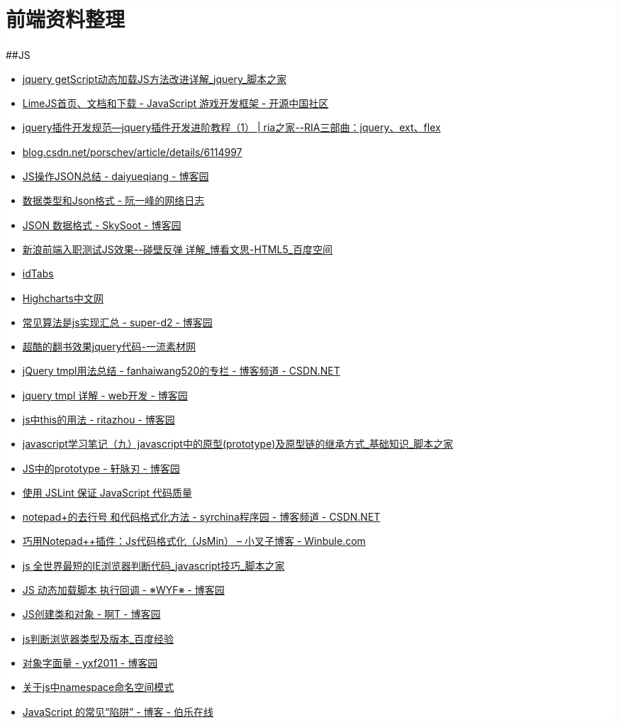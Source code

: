# 前端资料整理

##JS

- [jquery getScript动态加载JS方法改进详解_jquery_脚本之家](http://www.jb51.net/article/31973.htm)

- [LimeJS首页、文档和下载 - JavaScript 游戏开发框架 - 开源中国社区](http://www.oschina.net/p/limejs)

- [jquery插件开发规范—jquery插件开发进阶教程（1） | ria之家--RIA三部曲：jquery、ext、flex](http://ww31.36ria.com/2822)

- [blog.csdn.net/porschev/article/details/6114997](http://blog.csdn.net/porschev/article/details/6114997)

- [JS操作JSON总结 - daiyueqiang - 博客园](http://www.cnblogs.com/worfdream/articles/1956449.html)

- [数据类型和Json格式 - 阮一峰的网络日志](http://www.ruanyifeng.com/blog/2009/05/data_types_and_json.html)

- [JSON 数据格式 - SkySoot - 博客园](http://www.cnblogs.com/SkySoot/archive/2012/04/17/2453010.html)

- [新浪前端入职测试JS效果--碰壁反弹 详解_博看文思-HTML5_百度空间](http://hi.baidu.com/kuntakinte/item/f4978b7b774efc346e29f6cf)

- [idTabs](http://www.sunsean.com/idTabs/#t1)

- [Highcharts中文网](http://www.hcharts.cn/)

- [常见算法是js实现汇总 - super-d2 - 博客园](http://www.cnblogs.com/super-d2/archive/2011/10/16/2212865.html)

- [超酷的翻书效果jquery代码-一流素材网](http://www.16sucai.com//uploadfile/show4/jquerybook/)

- [jQuery tmpl用法总结 - fanhaiwang520的专栏 - 博客频道 - CSDN.NET](http://blog.csdn.net/fanhaiwang520/article/details/8587700)

- [jquery tmpl 详解 - web开发 - 博客园](http://www.cnblogs.com/zhuzhiyuan/p/3510175.html)

- [js中this的用法 - ritazhou - 博客园](http://www.cnblogs.com/RitaRichard/archive/2011/10/14/2212161.html)

- [javascript学习笔记（九）javascript中的原型(prototype)及原型链的继承方式_基础知识_脚本之家](http://www.jb51.net/article/26803.htm)

- [JS中的prototype - 轩脉刃 - 博客园](http://www.cnblogs.com/yjf512/archive/2011/06/03/2071914.html)

- [使用 JSLint 保证 JavaScript 代码质量](http://www.ibm.com/developerworks/cn/web/1105_linlin_jslint/)

- [notepad+的去行号 和代码格式化方法 - syrchina程序园 - 博客频道 - CSDN.NET](http://blog.csdn.net/syrchina/article/details/7846046)

- [巧用Notepad++插件：Js代码格式化（JsMin） – 小叉子博客 - Winbule.com](http://winbule.com/jsformat.html)

- [js 全世界最短的IE浏览器判断代码_javascript技巧_脚本之家](http://www.jb51.net/article/23621.htm)

- [JS 动态加载脚本 执行回调 - ※WYF※ - 博客园](http://www.cnblogs.com/w-y-f/p/3469211.html)

- [JS创建类和对象 - 啊T - 博客园](http://www.cnblogs.com/tiwlin/archive/2009/08/06/1540161.html)

- [js判断浏览器类型及版本_百度经验](http://jingyan.baidu.com/article/e4511cf30d47882b855eaf5d.html)

- [对象字面量 - yxf2011 - 博客园](http://www.cnblogs.com/yxf2011/archive/2012/04/01/2428225.html)

- [关于js中namespace命名空间模式](http://www.cnblogs.com/kuikui/archive/2013/07/14/3190381.html)

- [JavaScript 的常见“陷阱” - 博客 - 伯乐在线](http://blog.jobbole.com/66699/)
